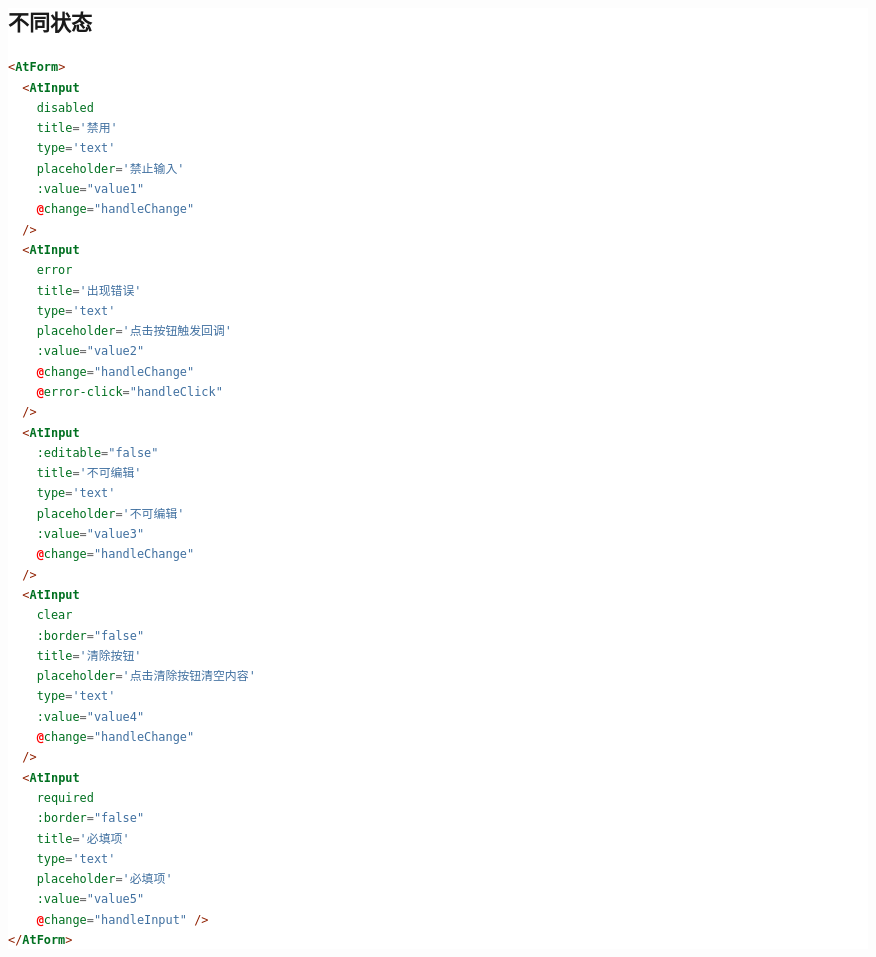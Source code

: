 ```html
```


## 不同状态


```html
<AtForm>
  <AtInput
    disabled
    title='禁用'
    type='text'
    placeholder='禁止输入'
    :value="value1"
    @change="handleChange"
  />
  <AtInput
    error
    title='出现错误'
    type='text'
    placeholder='点击按钮触发回调'
    :value="value2"
    @change="handleChange"
    @error-click="handleClick"
  />
  <AtInput
    :editable="false"
    title='不可编辑'
    type='text'
    placeholder='不可编辑'
    :value="value3"
    @change="handleChange"
  />
  <AtInput
    clear
    :border="false"
    title='清除按钮'
    placeholder='点击清除按钮清空内容'
    type='text'
    :value="value4"
    @change="handleChange"
  />
  <AtInput 
    required
    :border="false"  
    title='必填项' 
    type='text' 
    placeholder='必填项' 
    :value="value5" 
    @change="handleInput" />
</AtForm>
```
